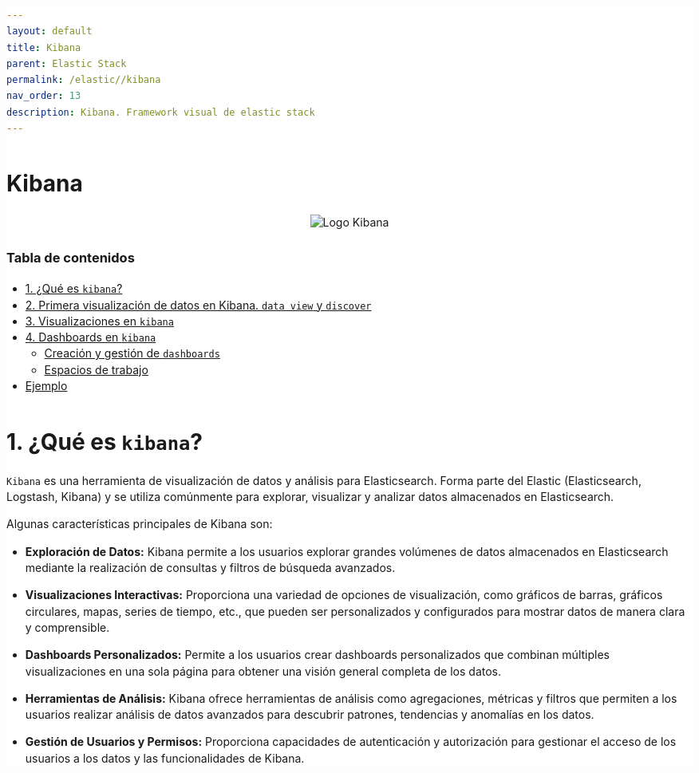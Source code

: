 ```yaml
---
layout: default
title: Kibana 
parent: Elastic Stack
permalink: /elastic//kibana
nav_order: 13
description: Kibana. Framework visual de elastic stack
---
```


<h1>Kibana</h1>

<div align="center">
    <img src="../assets/images/ELK/KibanaLogo.png" alt="Logo Kibana" width="15%" />
</div>

<h3>Tabla de contenidos</h3>

- [1. ¿Qué es `kibana`?](#1-qué-es-kibana)
- [2. Primera visualización de datos en Kibana. `data view` y `discover`](#2-primera-visualización-de-datos-en-kibana-data-view-y-discover)
- [3. Visualizaciones en `kibana`](#3-visualizaciones-en-kibana)
- [4. Dashboards en `kibana`](#4-dashboards-en-kibana)
  - [Creación y gestión de `dashboards`](#creación-y-gestión-de-dashboards)
  - [Espacios de trabajo](#espacios-de-trabajo)
- [Ejemplo](#ejemplo)



# 1. ¿Qué es `kibana`?

`Kibana` es una herramienta de visualización de datos y análisis para Elasticsearch. Forma parte del Elastic (Elasticsearch, Logstash, Kibana) y se utiliza comúnmente para explorar, visualizar y analizar datos almacenados en Elasticsearch.

Algunas características principales de Kibana son:

- **Exploración de Datos:** Kibana permite a los usuarios explorar grandes volúmenes de datos almacenados en Elasticsearch mediante la realización de consultas y filtros de búsqueda avanzados.

- **Visualizaciones Interactivas:** Proporciona una variedad de opciones de visualización, como gráficos de barras, gráficos circulares, mapas, series de tiempo, etc., que pueden ser personalizados y configurados para mostrar datos de manera clara y comprensible.

- **Dashboards Personalizados:** Permite a los usuarios crear dashboards personalizados que combinan múltiples visualizaciones en una sola página para obtener una visión general completa de los datos.

- **Herramientas de Análisis:** Kibana ofrece herramientas de análisis como agregaciones, métricas y filtros que permiten a los usuarios realizar análisis de datos avanzados para descubrir patrones, tendencias y anomalías en los datos.

- **Gestión de Usuarios y Permisos:** Proporciona capacidades de autenticación y autorización para gestionar el acceso de los usuarios a los datos y las funcionalidades de Kibana.
